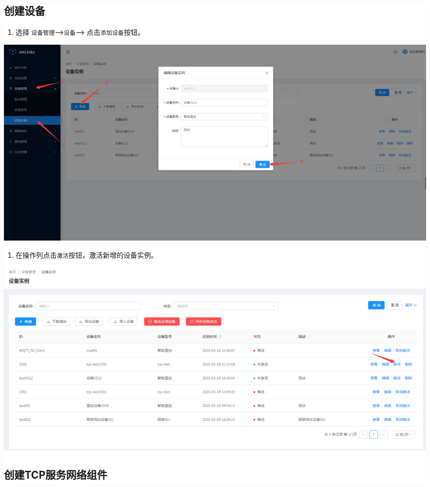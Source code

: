 
## 创建设备

  1. 选择 `设备管理`\-->`设备`\--> 点击`添加设备`按钮。

![设备新增](images/insert-device.png)

  1. 在操作列点击`激活`按钮，激活新增的设备实例。

![设备发布](images/device-published.png)

## 创建TCP服务网络组件
